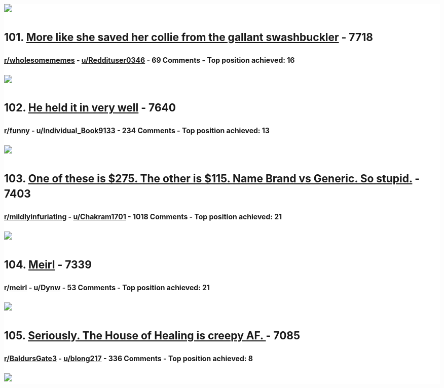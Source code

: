 <a href="https://i.redd.it/l4erwtpq8zjc1.jpeg"><img src="https://b.thumbs.redditmedia.com/pr0BrfNiejEJfFEKNA8Yb-DuXJgQYUxm5PLxV9ijfZE.jpg"></img></a>

## 101. [More like she saved her collie from the gallant swashbuckler](http://reddit.com/r/wholesomememes/comments/1awqi2t/more_like_she_saved_her_collie_from_the_gallant/) - 7718
#### [r/wholesomememes](http://reddit.com/r/wholesomememes) - [u/Reddituser0346](http://reddit.com/u/Reddituser0346) - 69 Comments - Top position achieved: 16

<a href="https://i.imgur.com/E7r3fDJ.jpg"><img src="https://b.thumbs.redditmedia.com/toD0vO4uARkty7tVehuWcqZ0NSBNCDO1vgIaqX1LAqY.jpg"></img></a>

## 102. [He held it in very well](http://reddit.com/r/funny/comments/1aw42iq/he_held_it_in_very_well/) - 7640
#### [r/funny](http://reddit.com/r/funny) - [u/Individual_Book9133](http://reddit.com/u/Individual_Book9133) - 234 Comments - Top position achieved: 13

<a href="https://v.redd.it/ehbvmstwivjc1"><img src="https://external-preview.redd.it/eDZycmxpaTNqdmpjMTrgJ81UZU8B9xW1t_X1_C9y-xTWw5jRsUwrZ563IFn9.png?width=140&amp;height=140&amp;crop=140:140,smart&amp;format=jpg&amp;v=enabled&amp;lthumb=true&amp;s=6d6962c20780acbd211e05147d862e127ff6fab1"></img></a>

## 103. [One of these is $275. The other is $115. Name Brand vs Generic. So stupid.](http://reddit.com/r/mildlyinfuriating/comments/1aw38na/one_of_these_is_275_the_other_is_115_name_brand/) - 7403
#### [r/mildlyinfuriating](http://reddit.com/r/mildlyinfuriating) - [u/Chakram1701](http://reddit.com/u/Chakram1701) - 1018 Comments - Top position achieved: 21

<a href="https://i.redd.it/rgw00yq6bvjc1.jpeg"><img src="https://b.thumbs.redditmedia.com/OwSbssuy93slTq6w_tmty1__JrkrK9I6QOgBNVM8ZTo.jpg"></img></a>

## 104. [Meirl](http://reddit.com/r/meirl/comments/1awqnqu/meirl/) - 7339
#### [r/meirl](http://reddit.com/r/meirl) - [u/Dynw](http://reddit.com/u/Dynw) - 53 Comments - Top position achieved: 21

<a href="https://i.redd.it/1oz16873u0kc1.jpeg"><img src="https://b.thumbs.redditmedia.com/s-G38ug2hACC93WImk0tPPLRTsZEHn9e4kj-jIUhHYM.jpg"></img></a>

## 105. [Seriously. The House of Healing is creepy AF. ](http://reddit.com/r/BaldursGate3/comments/1awshp5/seriously_the_house_of_healing_is_creepy_af/) - 7085
#### [r/BaldursGate3](http://reddit.com/r/BaldursGate3) - [u/blong217](http://reddit.com/u/blong217) - 336 Comments - Top position achieved: 8

<a href="https://i.redd.it/ecxu21gt71kc1.jpeg"><img src="spoiler"></img></a>
